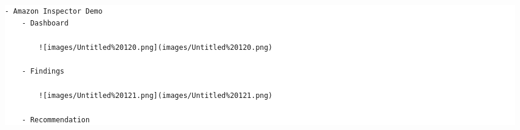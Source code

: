     - Amazon Inspector Demo
        - Dashboard

            ![images/Untitled%20120.png](images/Untitled%20120.png)

        - Findings

            ![images/Untitled%20121.png](images/Untitled%20121.png)

        - Recommendation
